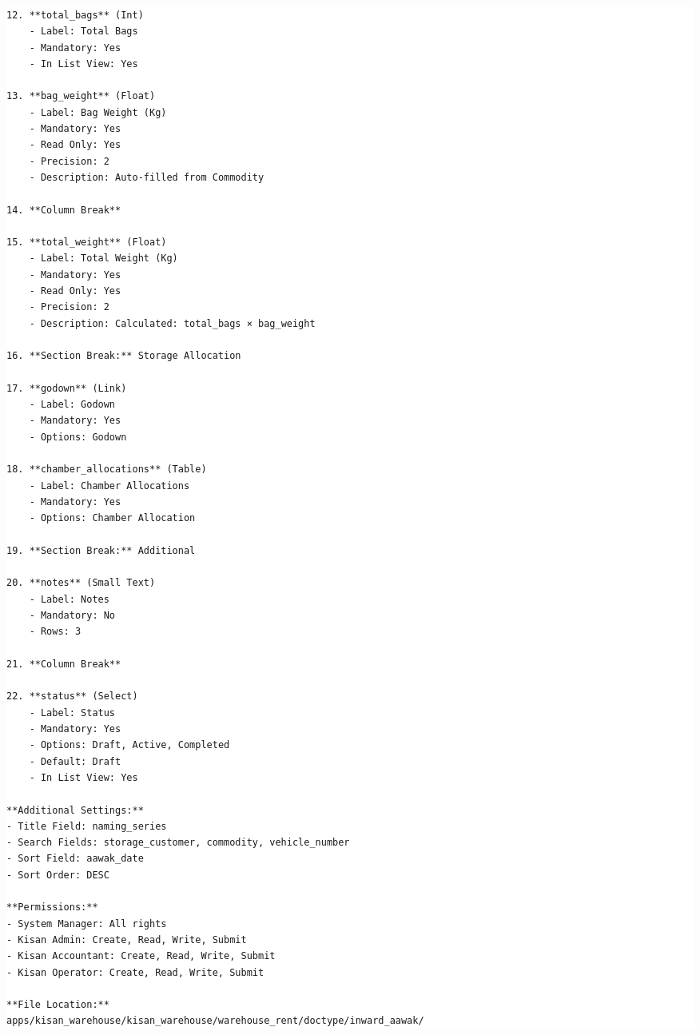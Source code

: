 ```
12. **total_bags** (Int)
    - Label: Total Bags
    - Mandatory: Yes
    - In List View: Yes

13. **bag_weight** (Float)
    - Label: Bag Weight (Kg)
    - Mandatory: Yes
    - Read Only: Yes
    - Precision: 2
    - Description: Auto-filled from Commodity

14. **Column Break**

15. **total_weight** (Float)
    - Label: Total Weight (Kg)
    - Mandatory: Yes
    - Read Only: Yes
    - Precision: 2
    - Description: Calculated: total_bags × bag_weight

16. **Section Break:** Storage Allocation

17. **godown** (Link)
    - Label: Godown
    - Mandatory: Yes
    - Options: Godown

18. **chamber_allocations** (Table)
    - Label: Chamber Allocations
    - Mandatory: Yes
    - Options: Chamber Allocation

19. **Section Break:** Additional

20. **notes** (Small Text)
    - Label: Notes
    - Mandatory: No
    - Rows: 3

21. **Column Break**

22. **status** (Select)
    - Label: Status
    - Mandatory: Yes
    - Options: Draft, Active, Completed
    - Default: Draft
    - In List View: Yes

**Additional Settings:**
- Title Field: naming_series
- Search Fields: storage_customer, commodity, vehicle_number
- Sort Field: aawak_date
- Sort Order: DESC

**Permissions:**
- System Manager: All rights
- Kisan Admin: Create, Read, Write, Submit
- Kisan Accountant: Create, Read, Write, Submit
- Kisan Operator: Create, Read, Write, Submit

**File Location:**
apps/kisan_warehouse/kisan_warehouse/warehouse_rent/doctype/inward_aawak/
```